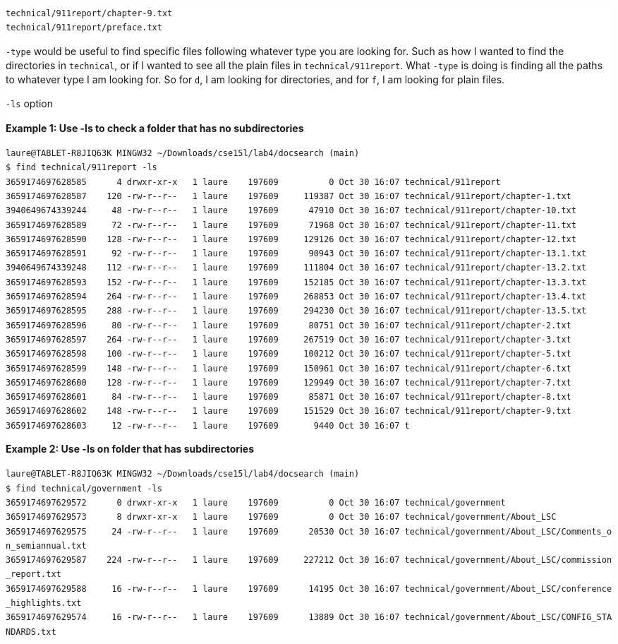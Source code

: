 ```
technical/911report/chapter-9.txt
technical/911report/preface.txt
```
`-type` would be useful to find specific files following whatever type you are looking for. Such as how I wanted to find the directories in `technical`, or if I wanted to see all the plain files in `technical/911report`. What `-type` is doing is finding all the paths to whatever type I am looking for. So for `d`, I am looking for directories, and for `f`, I am looking for plain files.

`-ls` option

**Example 1: Use -ls to check a folder that has no subdirectories**
```
laure@TABLET-R8JIQ63K MINGW32 ~/Downloads/cse15l/lab4/docsearch (main)
$ find technical/911report -ls
3659174697628585      4 drwxr-xr-x   1 laure    197609          0 Oct 30 16:07 technical/911report
3659174697628587    120 -rw-r--r--   1 laure    197609     119387 Oct 30 16:07 technical/911report/chapter-1.txt
3940649674339244     48 -rw-r--r--   1 laure    197609      47910 Oct 30 16:07 technical/911report/chapter-10.txt
3659174697628589     72 -rw-r--r--   1 laure    197609      71968 Oct 30 16:07 technical/911report/chapter-11.txt
3659174697628590    128 -rw-r--r--   1 laure    197609     129126 Oct 30 16:07 technical/911report/chapter-12.txt
3659174697628591     92 -rw-r--r--   1 laure    197609      90943 Oct 30 16:07 technical/911report/chapter-13.1.txt
3940649674339248    112 -rw-r--r--   1 laure    197609     111804 Oct 30 16:07 technical/911report/chapter-13.2.txt
3659174697628593    152 -rw-r--r--   1 laure    197609     152185 Oct 30 16:07 technical/911report/chapter-13.3.txt
3659174697628594    264 -rw-r--r--   1 laure    197609     268853 Oct 30 16:07 technical/911report/chapter-13.4.txt
3659174697628595    288 -rw-r--r--   1 laure    197609     294230 Oct 30 16:07 technical/911report/chapter-13.5.txt
3659174697628596     80 -rw-r--r--   1 laure    197609      80751 Oct 30 16:07 technical/911report/chapter-2.txt
3659174697628597    264 -rw-r--r--   1 laure    197609     267519 Oct 30 16:07 technical/911report/chapter-3.txt
3659174697628598    100 -rw-r--r--   1 laure    197609     100212 Oct 30 16:07 technical/911report/chapter-5.txt
3659174697628599    148 -rw-r--r--   1 laure    197609     150961 Oct 30 16:07 technical/911report/chapter-6.txt
3659174697628600    128 -rw-r--r--   1 laure    197609     129949 Oct 30 16:07 technical/911report/chapter-7.txt
3659174697628601     84 -rw-r--r--   1 laure    197609      85871 Oct 30 16:07 technical/911report/chapter-8.txt
3659174697628602    148 -rw-r--r--   1 laure    197609     151529 Oct 30 16:07 technical/911report/chapter-9.txt
3659174697628603     12 -rw-r--r--   1 laure    197609       9440 Oct 30 16:07 t
```

**Example 2: Use -ls on folder that has subdirectories**
```
laure@TABLET-R8JIQ63K MINGW32 ~/Downloads/cse15l/lab4/docsearch (main)
$ find technical/government -ls
3659174697629572      0 drwxr-xr-x   1 laure    197609          0 Oct 30 16:07 technical/government
3659174697629573      8 drwxr-xr-x   1 laure    197609          0 Oct 30 16:07 technical/government/About_LSC
3659174697629575     24 -rw-r--r--   1 laure    197609      20530 Oct 30 16:07 technical/government/About_LSC/Comments_on_semiannual.txt
3659174697629587    224 -rw-r--r--   1 laure    197609     227212 Oct 30 16:07 technical/government/About_LSC/commission_report.txt
3659174697629588     16 -rw-r--r--   1 laure    197609      14195 Oct 30 16:07 technical/government/About_LSC/conference_highlights.txt
3659174697629574     16 -rw-r--r--   1 laure    197609      13889 Oct 30 16:07 technical/government/About_LSC/CONFIG_STANDARDS.txt
```